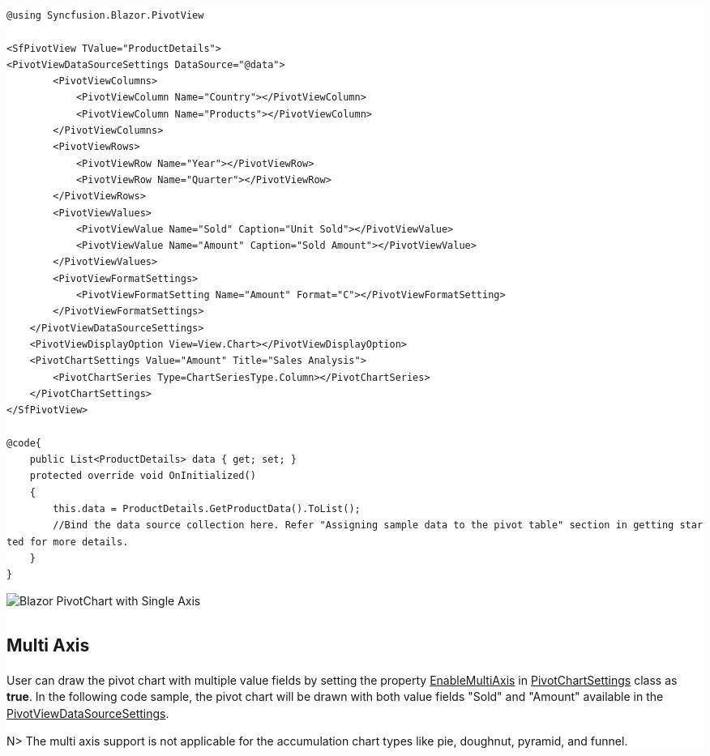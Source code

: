 ```cshtml
@using Syncfusion.Blazor.PivotView

<SfPivotView TValue="ProductDetails">
<PivotViewDataSourceSettings DataSource="@data">
        <PivotViewColumns>
            <PivotViewColumn Name="Country"></PivotViewColumn>
            <PivotViewColumn Name="Products"></PivotViewColumn>
        </PivotViewColumns>
        <PivotViewRows>
            <PivotViewRow Name="Year"></PivotViewRow>
            <PivotViewRow Name="Quarter"></PivotViewRow>
        </PivotViewRows>
        <PivotViewValues>
            <PivotViewValue Name="Sold" Caption="Unit Sold"></PivotViewValue>
            <PivotViewValue Name="Amount" Caption="Sold Amount"></PivotViewValue>
        </PivotViewValues>
        <PivotViewFormatSettings>
            <PivotViewFormatSetting Name="Amount" Format="C"></PivotViewFormatSetting>
        </PivotViewFormatSettings>
    </PivotViewDataSourceSettings>
    <PivotViewDisplayOption View=View.Chart></PivotViewDisplayOption>
    <PivotChartSettings Value="Amount" Title="Sales Analysis">
        <PivotChartSeries Type=ChartSeriesType.Column></PivotChartSeries>
    </PivotChartSettings>
</SfPivotView>

@code{
    public List<ProductDetails> data { get; set; }
    protected override void OnInitialized()
    {
        this.data = ProductDetails.GetProductData().ToList();
        //Bind the data source collection here. Refer "Assigning sample data to the pivot table" section in getting started for more details.
    }
}
```

![Blazor PivotChart with Single Axis](images/blazor-pivotchart-single-axis.png)

## Multi Axis

User can draw the pivot chart with multiple value fields by setting the property [EnableMultiAxis](https://help.syncfusion.com/cr/blazor/Syncfusion.Blazor.PivotView.PivotChartSettings.html#Syncfusion_Blazor_PivotView_PivotChartSettings_EnableMultipleAxis) in [PivotChartSettings](https://help.syncfusion.com/cr/blazor/Syncfusion.Blazor.PivotView.PivotChartSettings.html) class as **true**. In the following code sample, the pivot chart will be drawn with both value fields "Sold" and "Amount" available in the [PivotViewDataSourceSettings](https://help.syncfusion.com/cr/blazor/Syncfusion.Blazor.PivotView.PivotViewDataSourceSettings-1.html).

N> The multi axis support is not applicable for the accumulation chart types like pie, doughnut, pyramid, and funnel.
